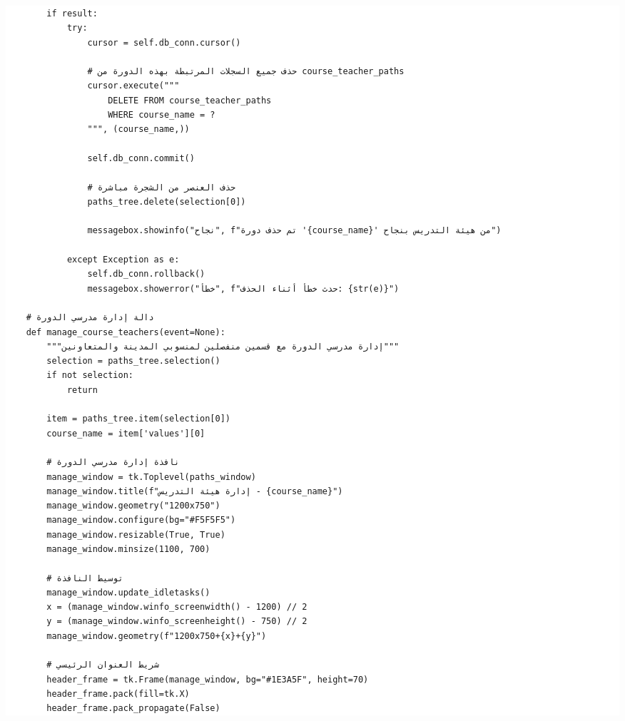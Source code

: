             if result:
                try:
                    cursor = self.db_conn.cursor()

                    # حذف جميع السجلات المرتبطة بهذه الدورة من course_teacher_paths
                    cursor.execute("""
                        DELETE FROM course_teacher_paths 
                        WHERE course_name = ?
                    """, (course_name,))

                    self.db_conn.commit()

                    # حذف العنصر من الشجرة مباشرة
                    paths_tree.delete(selection[0])

                    messagebox.showinfo("نجاح", f"تم حذف دورة '{course_name}' من هيئة التدريس بنجاح")

                except Exception as e:
                    self.db_conn.rollback()
                    messagebox.showerror("خطأ", f"حدث خطأ أثناء الحذف: {str(e)}")

        # دالة إدارة مدرسي الدورة
        def manage_course_teachers(event=None):
            """إدارة مدرسي الدورة مع قسمين منفصلين لمنسوبي المدينة والمتعاونين"""
            selection = paths_tree.selection()
            if not selection:
                return

            item = paths_tree.item(selection[0])
            course_name = item['values'][0]

            # نافذة إدارة مدرسي الدورة
            manage_window = tk.Toplevel(paths_window)
            manage_window.title(f"إدارة هيئة التدريس - {course_name}")
            manage_window.geometry("1200x750")
            manage_window.configure(bg="#F5F5F5")
            manage_window.resizable(True, True)
            manage_window.minsize(1100, 700)

            # توسيط النافذة
            manage_window.update_idletasks()
            x = (manage_window.winfo_screenwidth() - 1200) // 2
            y = (manage_window.winfo_screenheight() - 750) // 2
            manage_window.geometry(f"1200x750+{x}+{y}")

            # شريط العنوان الرئيسي
            header_frame = tk.Frame(manage_window, bg="#1E3A5F", height=70)
            header_frame.pack(fill=tk.X)
            header_frame.pack_propagate(False)
